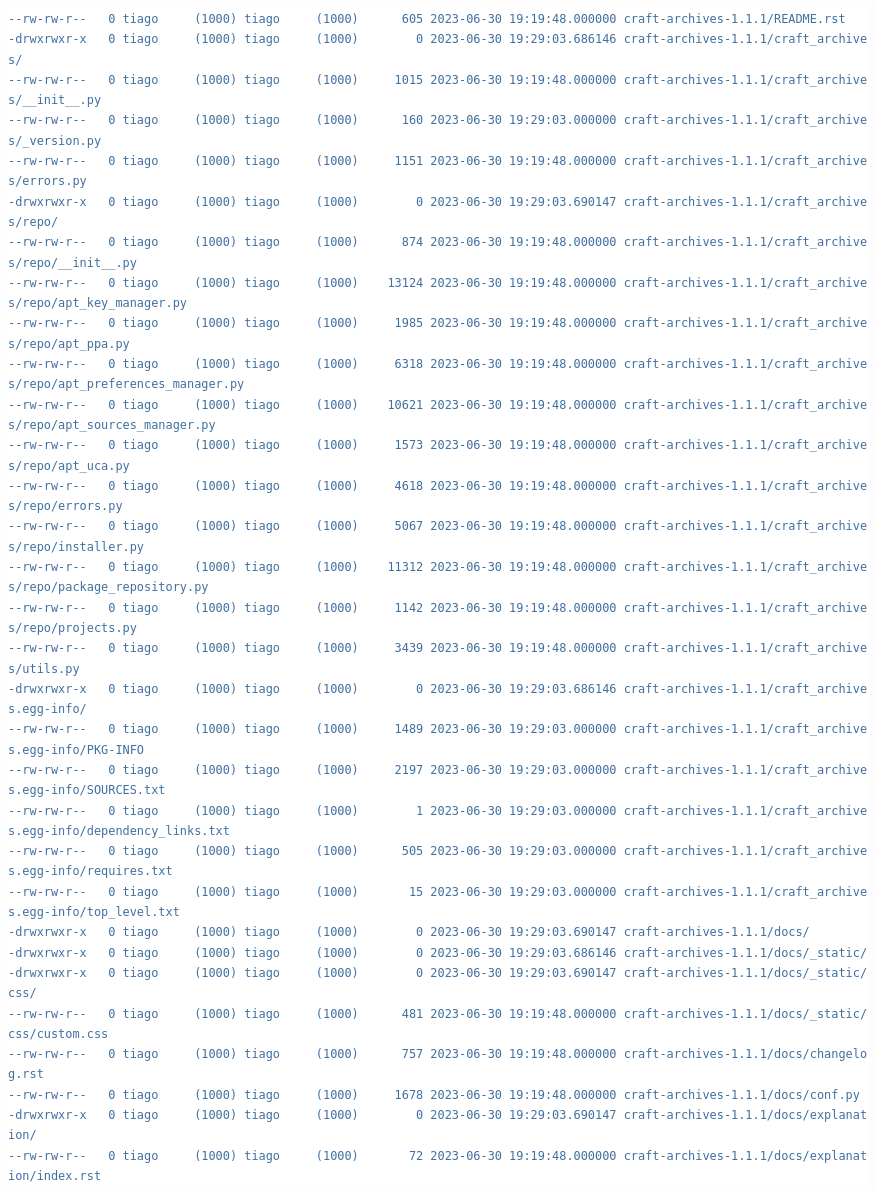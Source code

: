 ```diff
--rw-rw-r--   0 tiago     (1000) tiago     (1000)      605 2023-06-30 19:19:48.000000 craft-archives-1.1.1/README.rst
-drwxrwxr-x   0 tiago     (1000) tiago     (1000)        0 2023-06-30 19:29:03.686146 craft-archives-1.1.1/craft_archives/
--rw-rw-r--   0 tiago     (1000) tiago     (1000)     1015 2023-06-30 19:19:48.000000 craft-archives-1.1.1/craft_archives/__init__.py
--rw-rw-r--   0 tiago     (1000) tiago     (1000)      160 2023-06-30 19:29:03.000000 craft-archives-1.1.1/craft_archives/_version.py
--rw-rw-r--   0 tiago     (1000) tiago     (1000)     1151 2023-06-30 19:19:48.000000 craft-archives-1.1.1/craft_archives/errors.py
-drwxrwxr-x   0 tiago     (1000) tiago     (1000)        0 2023-06-30 19:29:03.690147 craft-archives-1.1.1/craft_archives/repo/
--rw-rw-r--   0 tiago     (1000) tiago     (1000)      874 2023-06-30 19:19:48.000000 craft-archives-1.1.1/craft_archives/repo/__init__.py
--rw-rw-r--   0 tiago     (1000) tiago     (1000)    13124 2023-06-30 19:19:48.000000 craft-archives-1.1.1/craft_archives/repo/apt_key_manager.py
--rw-rw-r--   0 tiago     (1000) tiago     (1000)     1985 2023-06-30 19:19:48.000000 craft-archives-1.1.1/craft_archives/repo/apt_ppa.py
--rw-rw-r--   0 tiago     (1000) tiago     (1000)     6318 2023-06-30 19:19:48.000000 craft-archives-1.1.1/craft_archives/repo/apt_preferences_manager.py
--rw-rw-r--   0 tiago     (1000) tiago     (1000)    10621 2023-06-30 19:19:48.000000 craft-archives-1.1.1/craft_archives/repo/apt_sources_manager.py
--rw-rw-r--   0 tiago     (1000) tiago     (1000)     1573 2023-06-30 19:19:48.000000 craft-archives-1.1.1/craft_archives/repo/apt_uca.py
--rw-rw-r--   0 tiago     (1000) tiago     (1000)     4618 2023-06-30 19:19:48.000000 craft-archives-1.1.1/craft_archives/repo/errors.py
--rw-rw-r--   0 tiago     (1000) tiago     (1000)     5067 2023-06-30 19:19:48.000000 craft-archives-1.1.1/craft_archives/repo/installer.py
--rw-rw-r--   0 tiago     (1000) tiago     (1000)    11312 2023-06-30 19:19:48.000000 craft-archives-1.1.1/craft_archives/repo/package_repository.py
--rw-rw-r--   0 tiago     (1000) tiago     (1000)     1142 2023-06-30 19:19:48.000000 craft-archives-1.1.1/craft_archives/repo/projects.py
--rw-rw-r--   0 tiago     (1000) tiago     (1000)     3439 2023-06-30 19:19:48.000000 craft-archives-1.1.1/craft_archives/utils.py
-drwxrwxr-x   0 tiago     (1000) tiago     (1000)        0 2023-06-30 19:29:03.686146 craft-archives-1.1.1/craft_archives.egg-info/
--rw-rw-r--   0 tiago     (1000) tiago     (1000)     1489 2023-06-30 19:29:03.000000 craft-archives-1.1.1/craft_archives.egg-info/PKG-INFO
--rw-rw-r--   0 tiago     (1000) tiago     (1000)     2197 2023-06-30 19:29:03.000000 craft-archives-1.1.1/craft_archives.egg-info/SOURCES.txt
--rw-rw-r--   0 tiago     (1000) tiago     (1000)        1 2023-06-30 19:29:03.000000 craft-archives-1.1.1/craft_archives.egg-info/dependency_links.txt
--rw-rw-r--   0 tiago     (1000) tiago     (1000)      505 2023-06-30 19:29:03.000000 craft-archives-1.1.1/craft_archives.egg-info/requires.txt
--rw-rw-r--   0 tiago     (1000) tiago     (1000)       15 2023-06-30 19:29:03.000000 craft-archives-1.1.1/craft_archives.egg-info/top_level.txt
-drwxrwxr-x   0 tiago     (1000) tiago     (1000)        0 2023-06-30 19:29:03.690147 craft-archives-1.1.1/docs/
-drwxrwxr-x   0 tiago     (1000) tiago     (1000)        0 2023-06-30 19:29:03.686146 craft-archives-1.1.1/docs/_static/
-drwxrwxr-x   0 tiago     (1000) tiago     (1000)        0 2023-06-30 19:29:03.690147 craft-archives-1.1.1/docs/_static/css/
--rw-rw-r--   0 tiago     (1000) tiago     (1000)      481 2023-06-30 19:19:48.000000 craft-archives-1.1.1/docs/_static/css/custom.css
--rw-rw-r--   0 tiago     (1000) tiago     (1000)      757 2023-06-30 19:19:48.000000 craft-archives-1.1.1/docs/changelog.rst
--rw-rw-r--   0 tiago     (1000) tiago     (1000)     1678 2023-06-30 19:19:48.000000 craft-archives-1.1.1/docs/conf.py
-drwxrwxr-x   0 tiago     (1000) tiago     (1000)        0 2023-06-30 19:29:03.690147 craft-archives-1.1.1/docs/explanation/
--rw-rw-r--   0 tiago     (1000) tiago     (1000)       72 2023-06-30 19:19:48.000000 craft-archives-1.1.1/docs/explanation/index.rst
```